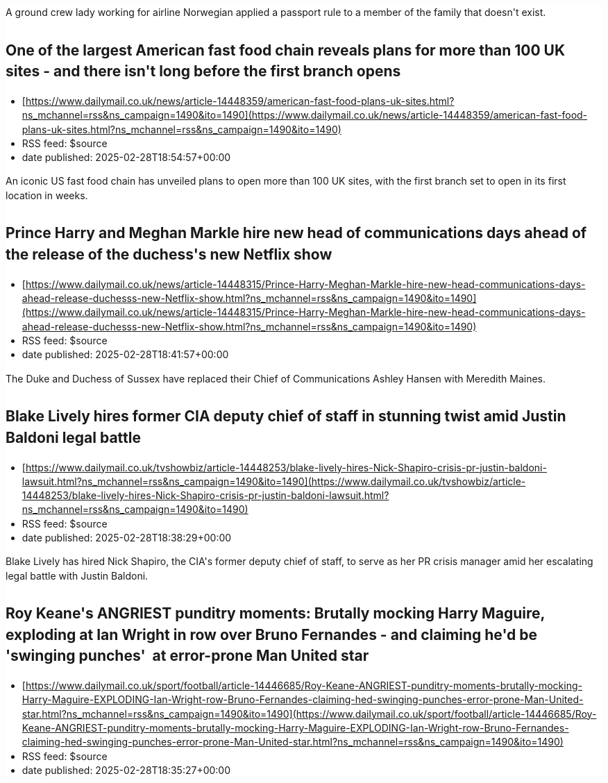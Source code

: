 A ground crew lady working for airline Norwegian applied a passport rule to a member of the family that doesn't exist.

## One of the largest American fast food chain reveals plans for more than 100 UK sites - and there isn't long before the first branch opens
 - [https://www.dailymail.co.uk/news/article-14448359/american-fast-food-plans-uk-sites.html?ns_mchannel=rss&ns_campaign=1490&ito=1490](https://www.dailymail.co.uk/news/article-14448359/american-fast-food-plans-uk-sites.html?ns_mchannel=rss&ns_campaign=1490&ito=1490)
 - RSS feed: $source
 - date published: 2025-02-28T18:54:57+00:00

An iconic US fast food chain has unveiled plans to open more than 100 UK sites, with the first branch set to open in its first location in weeks.

## Prince Harry and Meghan Markle hire new head of communications days ahead of the release of the duchess's new Netflix show
 - [https://www.dailymail.co.uk/news/article-14448315/Prince-Harry-Meghan-Markle-hire-new-head-communications-days-ahead-release-duchesss-new-Netflix-show.html?ns_mchannel=rss&ns_campaign=1490&ito=1490](https://www.dailymail.co.uk/news/article-14448315/Prince-Harry-Meghan-Markle-hire-new-head-communications-days-ahead-release-duchesss-new-Netflix-show.html?ns_mchannel=rss&ns_campaign=1490&ito=1490)
 - RSS feed: $source
 - date published: 2025-02-28T18:41:57+00:00

The Duke and Duchess of Sussex have replaced their Chief of Communications Ashley Hansen with Meredith Maines.

## Blake Lively hires former CIA deputy chief of staff in stunning twist amid Justin Baldoni legal battle
 - [https://www.dailymail.co.uk/tvshowbiz/article-14448253/blake-lively-hires-Nick-Shapiro-crisis-pr-justin-baldoni-lawsuit.html?ns_mchannel=rss&ns_campaign=1490&ito=1490](https://www.dailymail.co.uk/tvshowbiz/article-14448253/blake-lively-hires-Nick-Shapiro-crisis-pr-justin-baldoni-lawsuit.html?ns_mchannel=rss&ns_campaign=1490&ito=1490)
 - RSS feed: $source
 - date published: 2025-02-28T18:38:29+00:00

Blake Lively has hired Nick Shapiro, the CIA's former deputy chief of staff, to serve as her PR crisis manager amid her escalating legal battle with Justin Baldoni.

## Roy Keane's ANGRIEST punditry moments: Brutally mocking Harry Maguire, exploding at Ian Wright in row over Bruno Fernandes - and claiming he'd be 'swinging punches'  at error-prone Man United star
 - [https://www.dailymail.co.uk/sport/football/article-14446685/Roy-Keane-ANGRIEST-punditry-moments-brutally-mocking-Harry-Maguire-EXPLODING-Ian-Wright-row-Bruno-Fernandes-claiming-hed-swinging-punches-error-prone-Man-United-star.html?ns_mchannel=rss&ns_campaign=1490&ito=1490](https://www.dailymail.co.uk/sport/football/article-14446685/Roy-Keane-ANGRIEST-punditry-moments-brutally-mocking-Harry-Maguire-EXPLODING-Ian-Wright-row-Bruno-Fernandes-claiming-hed-swinging-punches-error-prone-Man-United-star.html?ns_mchannel=rss&ns_campaign=1490&ito=1490)
 - RSS feed: $source
 - date published: 2025-02-28T18:35:27+00:00
